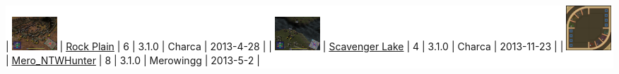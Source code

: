 | <img src="./assets/169/preview.jpg" width="64" /> | [Rock Plain](/assets/169/) | 6 | 3.1.0 | Charca | 2013-4-28 |
| <img src="./assets/170/preview.jpg" width="64" /> | [Scavenger Lake](/assets/170/) | 4 | 3.1.0 | Charca | 2013-11-23 |
| <img src="./assets/171/preview.jpg" width="64" /> | [Mero_NTWHunter](/assets/171/) | 8 | 3.1.0 | Merowingg | 2013-5-2 |